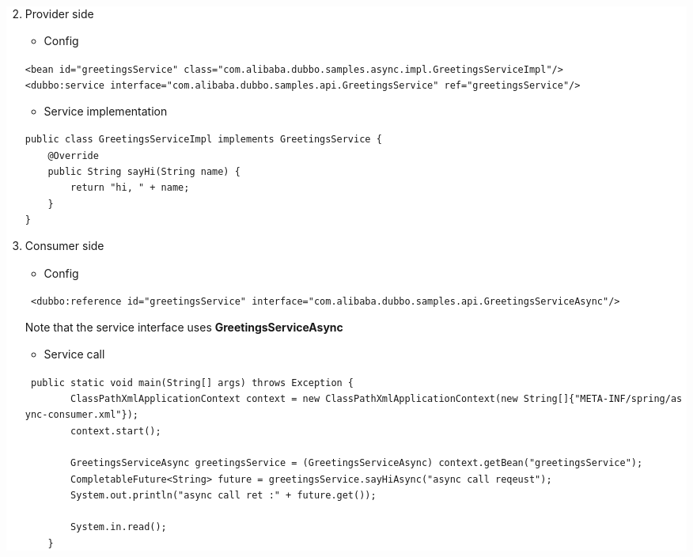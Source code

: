    

   

2. Provider side

   

   - Config

   

   ```
   <bean id="greetingsService" class="com.alibaba.dubbo.samples.async.impl.GreetingsServiceImpl"/>
   <dubbo:service interface="com.alibaba.dubbo.samples.api.GreetingsService" ref="greetingsService"/>
   ```

   

   - Service implementation

   

   ```
   public class GreetingsServiceImpl implements GreetingsService {
       @Override
       public String sayHi(String name) {
           return "hi, " + name;
       }
   }
   ```
   
3. Consumer side

   

   - Config

   

   ```
    <dubbo:reference id="greetingsService" interface="com.alibaba.dubbo.samples.api.GreetingsServiceAsync"/>
   ```

   

   Note that the service interface uses **GreetingsServiceAsync**

   

   - Service call

   

   ```
    public static void main(String[] args) throws Exception {
           ClassPathXmlApplicationContext context = new ClassPathXmlApplicationContext(new String[]{"META-INF/spring/async-consumer.xml"});
           context.start();
   
           GreetingsServiceAsync greetingsService = (GreetingsServiceAsync) context.getBean("greetingsService");
           CompletableFuture<String> future = greetingsService.sayHiAsync("async call reqeust");
           System.out.println("async call ret :" + future.get());
        
           System.in.read();
       }
   ```
